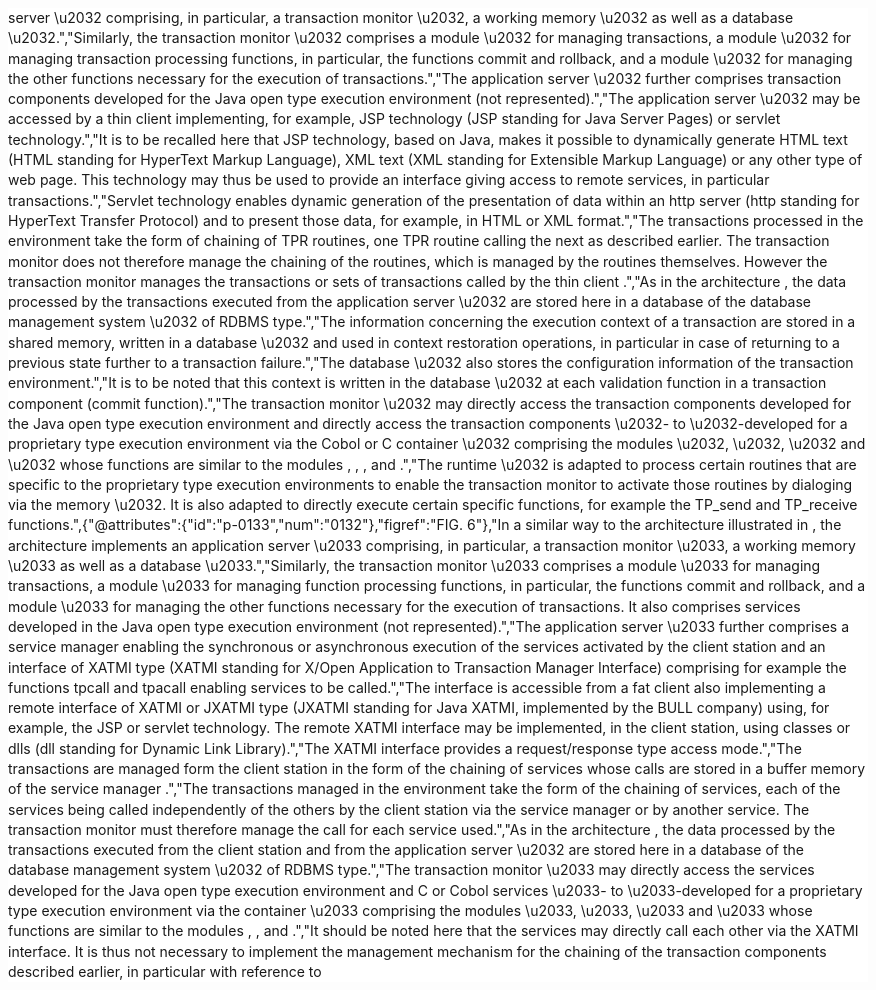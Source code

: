 server \u2032 comprising, in particular, a transaction monitor \u2032, a working memory \u2032 as well as a database \u2032.","Similarly, the transaction monitor \u2032 comprises a module \u2032 for managing transactions, a module \u2032 for managing transaction processing functions, in particular, the functions commit and rollback, and a module \u2032 for managing the other functions necessary for the execution of transactions.","The application server \u2032 further comprises transaction components developed for the Java open type execution environment (not represented).","The application server \u2032 may be accessed by a thin client  implementing, for example, JSP technology (JSP standing for Java Server Pages) or servlet technology.","It is to be recalled here that JSP technology, based on Java, makes it possible to dynamically generate HTML text (HTML standing for HyperText Markup Language), XML text (XML standing for Extensible Markup Language) or any other type of web page. This technology may thus be used to provide an interface giving access to remote services, in particular transactions.","Servlet technology enables dynamic generation of the presentation of data within an http server (http standing for HyperText Transfer Protocol) and to present those data, for example, in HTML or XML format.","The transactions processed in the environment  take the form of chaining of TPR routines, one TPR routine calling the next as described earlier. The transaction monitor does not therefore manage the chaining of the routines, which is managed by the routines themselves. However the transaction monitor manages the transactions or sets of transactions called by the thin client .","As in the architecture , the data processed by the transactions executed from the application server \u2032 are stored here in a database of the database management system \u2032 of RDBMS type.","The information concerning the execution context of a transaction are stored in a shared memory, written in a database \u2032 and used in context restoration operations, in particular in case of returning to a previous state further to a transaction failure.","The database \u2032 also stores the configuration information of the transaction environment.","It is to be noted that this context is written in the database \u2032 at each validation function in a transaction component (commit function).","The transaction monitor \u2032 may directly access the transaction components developed for the Java open type execution environment and directly access the transaction components \u2032- to \u2032-developed for a proprietary type execution environment via the Cobol or C container \u2032 comprising the modules \u2032, \u2032, \u2032 and \u2032 whose functions are similar to the modules , , , and .","The runtime \u2032 is adapted to process certain routines that are specific to the proprietary type execution environments to enable the transaction monitor to activate those routines by dialoging via the memory \u2032. It is also adapted to directly execute certain specific functions, for example the TP_send and TP_receive functions.",{"@attributes":{"id":"p-0133","num":"0132"},"figref":"FIG. 6"},"In a similar way to the architecture  illustrated in , the architecture  implements an application server \u2033 comprising, in particular, a transaction monitor \u2033, a working memory \u2033 as well as a database \u2033.","Similarly, the transaction monitor \u2033 comprises a module \u2033 for managing transactions, a module \u2033 for managing function processing functions, in particular, the functions commit and rollback, and a module \u2033 for managing the other functions necessary for the execution of transactions. It also comprises services developed in the Java open type execution environment (not represented).","The application server \u2033 further comprises a service manager  enabling the synchronous or asynchronous execution of the services activated by the client station and an interface  of XATMI type (XATMI standing for X\/Open Application to Transaction Manager Interface) comprising for example the functions tpcall and tpacall enabling services to be called.","The interface  is accessible from a fat client  also implementing a remote interface of XATMI or JXATMI type (JXATMI standing for Java XATMI, implemented by the BULL company) using, for example, the JSP or servlet technology. The remote XATMI interface may be implemented, in the client station, using classes or dlls (dll standing for Dynamic Link Library).","The XATMI interface provides a request\/response type access mode.","The transactions are managed form the client station in the form of the chaining of services whose calls are stored in a buffer memory of the service manager .","The transactions managed in the environment  take the form of the chaining of services, each of the services being called independently of the others by the client station via the service manager or by another service. The transaction monitor must therefore manage the call for each service used.","As in the architecture , the data processed by the transactions executed from the client station  and from the application server \u2032 are stored here in a database of the database management system \u2032 of RDBMS type.","The transaction monitor \u2033 may directly access the services developed for the Java open type execution environment and C or Cobol services \u2033- to \u2033-developed for a proprietary type execution environment via the container \u2033 comprising the modules \u2033, \u2033, \u2033 and \u2033 whose functions are similar to the modules , ,  and .","It should be noted here that the services may directly call each other via the XATMI interface. It is thus not necessary to implement the management mechanism for the chaining of the transaction components described earlier, in particular with reference to